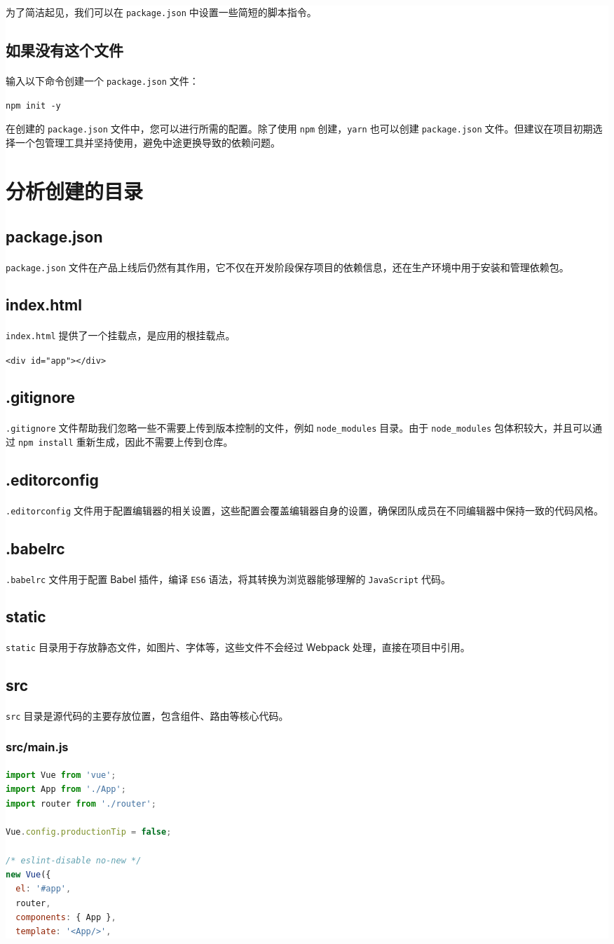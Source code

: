 为了简洁起见，我们可以在 `package.json` 中设置一些简短的脚本指令。

## 如果没有这个文件

输入以下命令创建一个 `package.json` 文件：

```shell
npm init -y
```

在创建的 `package.json` 文件中，您可以进行所需的配置。除了使用 `npm` 创建，`yarn` 也可以创建 `package.json` 文件。但建议在项目初期选择一个包管理工具并坚持使用，避免中途更换导致的依赖问题。

# 分析创建的目录

## package.json

`package.json` 文件在产品上线后仍然有其作用，它不仅在开发阶段保存项目的依赖信息，还在生产环境中用于安装和管理依赖包。

## index.html

`index.html` 提供了一个挂载点，是应用的根挂载点。

```vue
<div id="app"></div>
```

## .gitignore

`.gitignore` 文件帮助我们忽略一些不需要上传到版本控制的文件，例如 `node_modules` 目录。由于 `node_modules` 包体积较大，并且可以通过 `npm install` 重新生成，因此不需要上传到仓库。

## .editorconfig

`.editorconfig` 文件用于配置编辑器的相关设置，这些配置会覆盖编辑器自身的设置，确保团队成员在不同编辑器中保持一致的代码风格。

## .babelrc

`.babelrc` 文件用于配置 Babel 插件，编译 `ES6` 语法，将其转换为浏览器能够理解的 `JavaScript` 代码。

## static

`static` 目录用于存放静态文件，如图片、字体等，这些文件不会经过 Webpack 处理，直接在项目中引用。

## src

`src` 目录是源代码的主要存放位置，包含组件、路由等核心代码。

### src/main.js

```javascript
import Vue from 'vue';
import App from './App';
import router from './router';

Vue.config.productionTip = false;

/* eslint-disable no-new */
new Vue({
  el: '#app',
  router,
  components: { App },
  template: '<App/>',
```